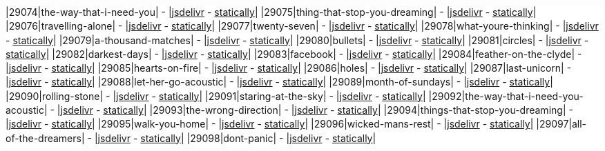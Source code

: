 |29074|the-way-that-i-need-you| - |[jsdelivr](https://cdn.jsdelivr.net/gh/dbchord/c4-1-3/25001-30000/29001-29500/the-way-that-i-need-you.png) - [statically](https://cdn.statically.io/gh/dbchord/c4-1-3/i/25001-30000/29001-29500/the-way-that-i-need-you.png)|
|29075|thing-that-stop-you-dreaming| - |[jsdelivr](https://cdn.jsdelivr.net/gh/dbchord/c4-1-3/25001-30000/29001-29500/thing-that-stop-you-dreaming.png) - [statically](https://cdn.statically.io/gh/dbchord/c4-1-3/i/25001-30000/29001-29500/thing-that-stop-you-dreaming.png)|
|29076|travelling-alone| - |[jsdelivr](https://cdn.jsdelivr.net/gh/dbchord/c4-1-3/25001-30000/29001-29500/travelling-alone.png) - [statically](https://cdn.statically.io/gh/dbchord/c4-1-3/i/25001-30000/29001-29500/travelling-alone.png)|
|29077|twenty-seven| - |[jsdelivr](https://cdn.jsdelivr.net/gh/dbchord/c4-1-3/25001-30000/29001-29500/twenty-seven.png) - [statically](https://cdn.statically.io/gh/dbchord/c4-1-3/i/25001-30000/29001-29500/twenty-seven.png)|
|29078|what-youre-thinking| - |[jsdelivr](https://cdn.jsdelivr.net/gh/dbchord/c4-1-3/25001-30000/29001-29500/what-youre-thinking.png) - [statically](https://cdn.statically.io/gh/dbchord/c4-1-3/i/25001-30000/29001-29500/what-youre-thinking.png)|
|29079|a-thousand-matches| - |[jsdelivr](https://cdn.jsdelivr.net/gh/dbchord/c4-1-3/25001-30000/29001-29500/a-thousand-matches.png) - [statically](https://cdn.statically.io/gh/dbchord/c4-1-3/i/25001-30000/29001-29500/a-thousand-matches.png)|
|29080|bullets| - |[jsdelivr](https://cdn.jsdelivr.net/gh/dbchord/c4-1-3/25001-30000/29001-29500/bullets.png) - [statically](https://cdn.statically.io/gh/dbchord/c4-1-3/i/25001-30000/29001-29500/bullets.png)|
|29081|circles| - |[jsdelivr](https://cdn.jsdelivr.net/gh/dbchord/c4-1-3/25001-30000/29001-29500/circles.png) - [statically](https://cdn.statically.io/gh/dbchord/c4-1-3/i/25001-30000/29001-29500/circles.png)|
|29082|darkest-days| - |[jsdelivr](https://cdn.jsdelivr.net/gh/dbchord/c4-1-3/25001-30000/29001-29500/darkest-days.png) - [statically](https://cdn.statically.io/gh/dbchord/c4-1-3/i/25001-30000/29001-29500/darkest-days.png)|
|29083|facebook| - |[jsdelivr](https://cdn.jsdelivr.net/gh/dbchord/c4-1-3/25001-30000/29001-29500/facebook.png) - [statically](https://cdn.statically.io/gh/dbchord/c4-1-3/i/25001-30000/29001-29500/facebook.png)|
|29084|feather-on-the-clyde| - |[jsdelivr](https://cdn.jsdelivr.net/gh/dbchord/c4-1-3/25001-30000/29001-29500/feather-on-the-clyde.png) - [statically](https://cdn.statically.io/gh/dbchord/c4-1-3/i/25001-30000/29001-29500/feather-on-the-clyde.png)|
|29085|hearts-on-fire| - |[jsdelivr](https://cdn.jsdelivr.net/gh/dbchord/c4-1-3/25001-30000/29001-29500/hearts-on-fire.png) - [statically](https://cdn.statically.io/gh/dbchord/c4-1-3/i/25001-30000/29001-29500/hearts-on-fire.png)|
|29086|holes| - |[jsdelivr](https://cdn.jsdelivr.net/gh/dbchord/c4-1-3/25001-30000/29001-29500/holes.png) - [statically](https://cdn.statically.io/gh/dbchord/c4-1-3/i/25001-30000/29001-29500/holes.png)|
|29087|last-unicorn| - |[jsdelivr](https://cdn.jsdelivr.net/gh/dbchord/c4-1-3/25001-30000/29001-29500/last-unicorn.png) - [statically](https://cdn.statically.io/gh/dbchord/c4-1-3/i/25001-30000/29001-29500/last-unicorn.png)|
|29088|let-her-go-acoustic| - |[jsdelivr](https://cdn.jsdelivr.net/gh/dbchord/c4-1-3/25001-30000/29001-29500/let-her-go-acoustic.png) - [statically](https://cdn.statically.io/gh/dbchord/c4-1-3/i/25001-30000/29001-29500/let-her-go-acoustic.png)|
|29089|month-of-sundays| - |[jsdelivr](https://cdn.jsdelivr.net/gh/dbchord/c4-1-3/25001-30000/29001-29500/month-of-sundays.png) - [statically](https://cdn.statically.io/gh/dbchord/c4-1-3/i/25001-30000/29001-29500/month-of-sundays.png)|
|29090|rolling-stone| - |[jsdelivr](https://cdn.jsdelivr.net/gh/dbchord/c4-1-3/25001-30000/29001-29500/rolling-stone.png) - [statically](https://cdn.statically.io/gh/dbchord/c4-1-3/i/25001-30000/29001-29500/rolling-stone.png)|
|29091|staring-at-the-sky| - |[jsdelivr](https://cdn.jsdelivr.net/gh/dbchord/c4-1-3/25001-30000/29001-29500/staring-at-the-sky.png) - [statically](https://cdn.statically.io/gh/dbchord/c4-1-3/i/25001-30000/29001-29500/staring-at-the-sky.png)|
|29092|the-way-that-i-need-you-acoustic| - |[jsdelivr](https://cdn.jsdelivr.net/gh/dbchord/c4-1-3/25001-30000/29001-29500/the-way-that-i-need-you-acoustic.png) - [statically](https://cdn.statically.io/gh/dbchord/c4-1-3/i/25001-30000/29001-29500/the-way-that-i-need-you-acoustic.png)|
|29093|the-wrong-direction| - |[jsdelivr](https://cdn.jsdelivr.net/gh/dbchord/c4-1-3/25001-30000/29001-29500/the-wrong-direction.png) - [statically](https://cdn.statically.io/gh/dbchord/c4-1-3/i/25001-30000/29001-29500/the-wrong-direction.png)|
|29094|things-that-stop-you-dreaming| - |[jsdelivr](https://cdn.jsdelivr.net/gh/dbchord/c4-1-3/25001-30000/29001-29500/things-that-stop-you-dreaming.png) - [statically](https://cdn.statically.io/gh/dbchord/c4-1-3/i/25001-30000/29001-29500/things-that-stop-you-dreaming.png)|
|29095|walk-you-home| - |[jsdelivr](https://cdn.jsdelivr.net/gh/dbchord/c4-1-3/25001-30000/29001-29500/walk-you-home.png) - [statically](https://cdn.statically.io/gh/dbchord/c4-1-3/i/25001-30000/29001-29500/walk-you-home.png)|
|29096|wicked-mans-rest| - |[jsdelivr](https://cdn.jsdelivr.net/gh/dbchord/c4-1-3/25001-30000/29001-29500/wicked-mans-rest.png) - [statically](https://cdn.statically.io/gh/dbchord/c4-1-3/i/25001-30000/29001-29500/wicked-mans-rest.png)|
|29097|all-of-the-dreamers| - |[jsdelivr](https://cdn.jsdelivr.net/gh/dbchord/c4-1-3/25001-30000/29001-29500/all-of-the-dreamers.png) - [statically](https://cdn.statically.io/gh/dbchord/c4-1-3/i/25001-30000/29001-29500/all-of-the-dreamers.png)|
|29098|dont-panic| - |[jsdelivr](https://cdn.jsdelivr.net/gh/dbchord/c4-1-3/25001-30000/29001-29500/dont-panic.png) - [statically](https://cdn.statically.io/gh/dbchord/c4-1-3/i/25001-30000/29001-29500/dont-panic.png)|